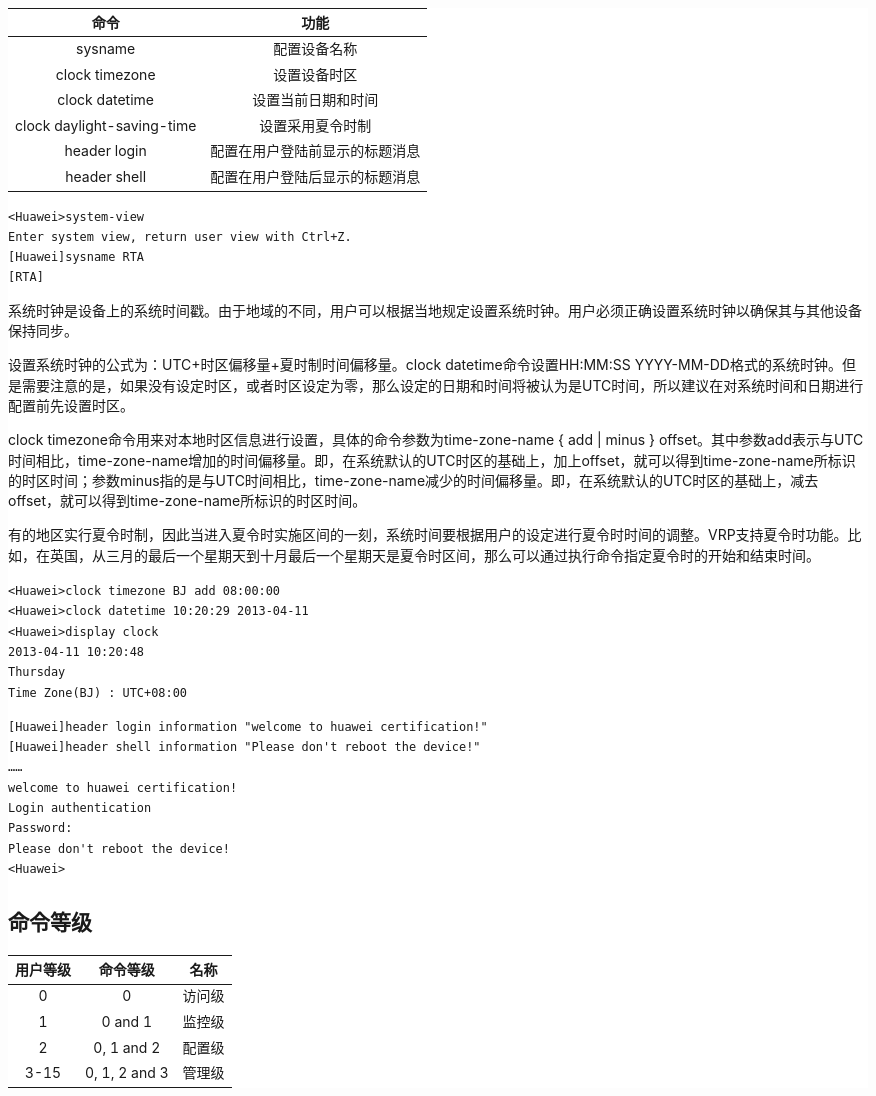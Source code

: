 | 命令 | 功能 |
| :---: | :---: |
| sysname | 配置设备名称 |
| clock timezone | 设置设备时区 |
| clock datetime | 设置当前日期和时间 |
| clock daylight-saving-time | 设置采用夏令时制 |
| header login | 配置在用户登陆前显示的标题消息 |
| header shell | 配置在用户登陆后显示的标题消息 |

```shell
<Huawei>system-view 
Enter system view, return user view with Ctrl+Z.
[Huawei]sysname RTA
[RTA]
```

系统时钟是设备上的系统时间戳。由于地域的不同，用户可以根据当地规定设置系统时钟。用户必须正确设置系统时钟以确保其与其他设备保持同步。

设置系统时钟的公式为：UTC+时区偏移量+夏时制时间偏移量。clock datetime命令设置HH:MM:SS YYYY-MM-DD格式的系统时钟。但是需要注意的是，如果没有设定时区，或者时区设定为零，那么设定的日期和时间将被认为是UTC时间，所以建议在对系统时间和日期进行配置前先设置时区。

clock timezone命令用来对本地时区信息进行设置，具体的命令参数为time-zone-name { add | minus } offset。其中参数add表示与UTC时间相比，time-zone-name增加的时间偏移量。即，在系统默认的UTC时区的基础上，加上offset，就可以得到time-zone-name所标识的时区时间；参数minus指的是与UTC时间相比，time-zone-name减少的时间偏移量。即，在系统默认的UTC时区的基础上，减去offset，就可以得到time-zone-name所标识的时区时间。

有的地区实行夏令时制，因此当进入夏令时实施区间的一刻，系统时间要根据用户的设定进行夏令时时间的调整。VRP支持夏令时功能。比如，在英国，从三月的最后一个星期天到十月最后一个星期天是夏令时区间，那么可以通过执行命令指定夏令时的开始和结束时间。
```shell
<Huawei>clock timezone BJ add 08:00:00
<Huawei>clock datetime 10:20:29 2013-04-11
<Huawei>display clock 
2013-04-11 10:20:48
Thursday
Time Zone(BJ) : UTC+08:00
```
```shell
[Huawei]header login information "welcome to huawei certification!"
[Huawei]header shell information "Please don't reboot the device!"
……
welcome to huawei certification!
Login authentication
Password:
Please don't reboot the device!
<Huawei>
```

## 命令等级
| 用户等级 | 命令等级 | 名称 |
| :---: | :---: | :---: |
| 0 | 0 | 访问级 |
| 1 | 0 and 1 | 监控级 |
| 2 | 0, 1 and 2 | 配置级 |
| 3-15 | 0, 1, 2 and 3 | 管理级 |
